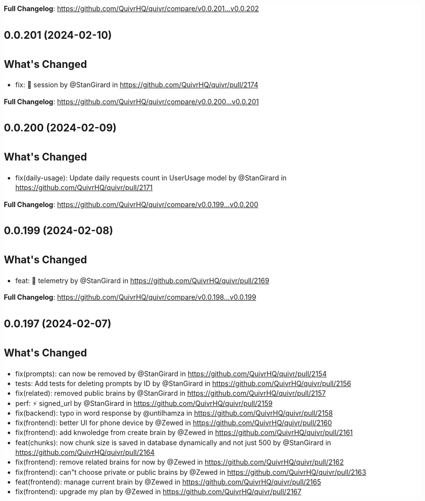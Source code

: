 **Full Changelog**: https://github.com/QuivrHQ/quivr/compare/v0.0.201...v0.0.202

## 0.0.201 (2024-02-10)

## What's Changed

- fix: 🐛 session by @StanGirard in https://github.com/QuivrHQ/quivr/pull/2174

**Full Changelog**: https://github.com/QuivrHQ/quivr/compare/v0.0.200...v0.0.201

## 0.0.200 (2024-02-09)

## What's Changed

- fix(daily-usage): Update daily requests count in UserUsage model by @StanGirard in https://github.com/QuivrHQ/quivr/pull/2171

**Full Changelog**: https://github.com/QuivrHQ/quivr/compare/v0.0.199...v0.0.200

## 0.0.199 (2024-02-08)

## What's Changed

- feat: 🎸 telemetry by @StanGirard in https://github.com/QuivrHQ/quivr/pull/2169

**Full Changelog**: https://github.com/QuivrHQ/quivr/compare/v0.0.198...v0.0.199

## 0.0.197 (2024-02-07)

## What's Changed

- fix(prompts): can now be removed by @StanGirard in https://github.com/QuivrHQ/quivr/pull/2154
- tests: Add tests for deleting prompts by ID by @StanGirard in https://github.com/QuivrHQ/quivr/pull/2156
- fix(related): removed public brains by @StanGirard in https://github.com/QuivrHQ/quivr/pull/2157
- perf: ⚡️ signed_url by @StanGirard in https://github.com/QuivrHQ/quivr/pull/2159
- fix(backend): typo in word response by @untilhamza in https://github.com/QuivrHQ/quivr/pull/2158
- fix(frontend): better UI for phone device by @Zewed in https://github.com/QuivrHQ/quivr/pull/2160
- fix(frontend): add knwoledge from create brain by @Zewed in https://github.com/QuivrHQ/quivr/pull/2161
- feat(chunks): now chunk size is saved in database dynamically and not just 500 by @StanGirard in https://github.com/QuivrHQ/quivr/pull/2164
- fix(frontend): remove related brains for now by @Zewed in https://github.com/QuivrHQ/quivr/pull/2162
- fix(frontend): can"t choose private or public brains by @Zewed in https://github.com/QuivrHQ/quivr/pull/2163
- feat(frontend): manage current brain by @Zewed in https://github.com/QuivrHQ/quivr/pull/2165
- fix(frontend): upgrade my plan by @Zewed in https://github.com/QuivrHQ/quivr/pull/2167
